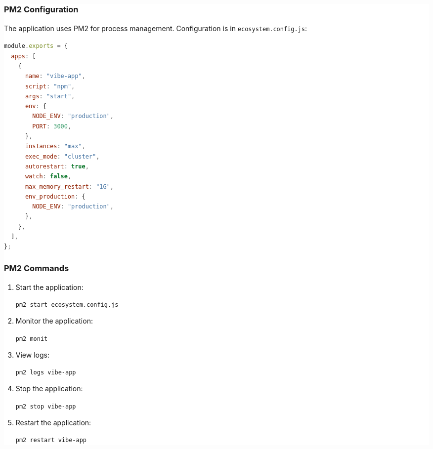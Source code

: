 ### PM2 Configuration

The application uses PM2 for process management. Configuration is in `ecosystem.config.js`:

```javascript
module.exports = {
  apps: [
    {
      name: "vibe-app",
      script: "npm",
      args: "start",
      env: {
        NODE_ENV: "production",
        PORT: 3000,
      },
      instances: "max",
      exec_mode: "cluster",
      autorestart: true,
      watch: false,
      max_memory_restart: "1G",
      env_production: {
        NODE_ENV: "production",
      },
    },
  ],
};
```

### PM2 Commands

1. Start the application:

   ```bash
   pm2 start ecosystem.config.js
   ```

2. Monitor the application:

   ```bash
   pm2 monit
   ```

3. View logs:

   ```bash
   pm2 logs vibe-app
   ```

4. Stop the application:

   ```bash
   pm2 stop vibe-app
   ```

5. Restart the application:

   ```bash
   pm2 restart vibe-app
   ```

